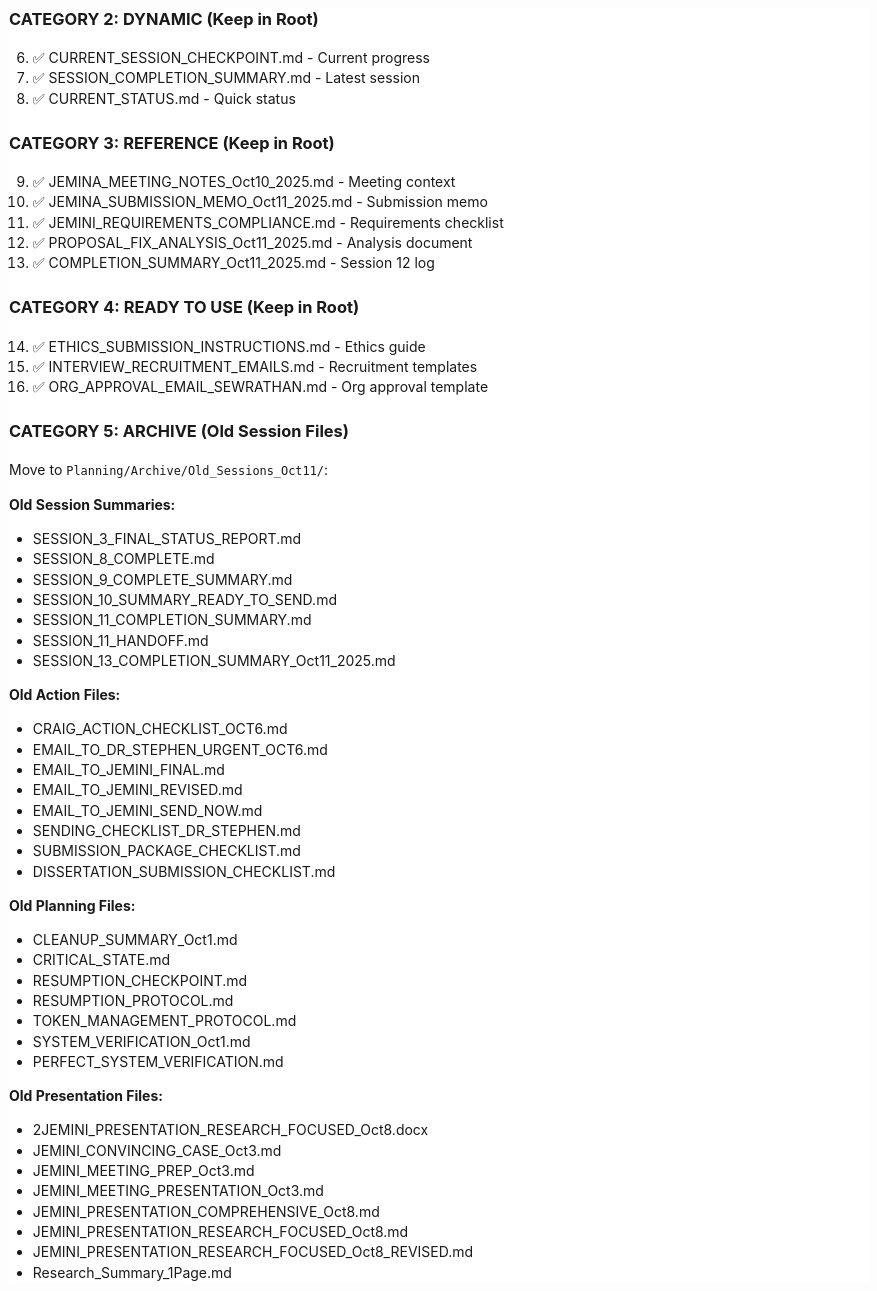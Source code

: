 ### **CATEGORY 2: DYNAMIC (Keep in Root)**
6. ✅ CURRENT_SESSION_CHECKPOINT.md - Current progress
7. ✅ SESSION_COMPLETION_SUMMARY.md - Latest session
8. ✅ CURRENT_STATUS.md - Quick status

### **CATEGORY 3: REFERENCE (Keep in Root)**
9. ✅ JEMINA_MEETING_NOTES_Oct10_2025.md - Meeting context
10. ✅ JEMINA_SUBMISSION_MEMO_Oct11_2025.md - Submission memo
11. ✅ JEMINI_REQUIREMENTS_COMPLIANCE.md - Requirements checklist
12. ✅ PROPOSAL_FIX_ANALYSIS_Oct11_2025.md - Analysis document
13. ✅ COMPLETION_SUMMARY_Oct11_2025.md - Session 12 log

### **CATEGORY 4: READY TO USE (Keep in Root)**
14. ✅ ETHICS_SUBMISSION_INSTRUCTIONS.md - Ethics guide
15. ✅ INTERVIEW_RECRUITMENT_EMAILS.md - Recruitment templates
16. ✅ ORG_APPROVAL_EMAIL_SEWRATHAN.md - Org approval template

### **CATEGORY 5: ARCHIVE (Old Session Files)**

Move to `Planning/Archive/Old_Sessions_Oct11/`:

**Old Session Summaries:**
- SESSION_3_FINAL_STATUS_REPORT.md
- SESSION_8_COMPLETE.md
- SESSION_9_COMPLETE_SUMMARY.md
- SESSION_10_SUMMARY_READY_TO_SEND.md
- SESSION_11_COMPLETION_SUMMARY.md
- SESSION_11_HANDOFF.md
- SESSION_13_COMPLETION_SUMMARY_Oct11_2025.md

**Old Action Files:**
- CRAIG_ACTION_CHECKLIST_OCT6.md
- EMAIL_TO_DR_STEPHEN_URGENT_OCT6.md
- EMAIL_TO_JEMINI_FINAL.md
- EMAIL_TO_JEMINI_REVISED.md
- EMAIL_TO_JEMINI_SEND_NOW.md
- SENDING_CHECKLIST_DR_STEPHEN.md
- SUBMISSION_PACKAGE_CHECKLIST.md
- DISSERTATION_SUBMISSION_CHECKLIST.md

**Old Planning Files:**
- CLEANUP_SUMMARY_Oct1.md
- CRITICAL_STATE.md
- RESUMPTION_CHECKPOINT.md
- RESUMPTION_PROTOCOL.md
- TOKEN_MANAGEMENT_PROTOCOL.md
- SYSTEM_VERIFICATION_Oct1.md
- PERFECT_SYSTEM_VERIFICATION.md

**Old Presentation Files:**
- 2JEMINI_PRESENTATION_RESEARCH_FOCUSED_Oct8.docx
- JEMINI_CONVINCING_CASE_Oct3.md
- JEMINI_MEETING_PREP_Oct3.md
- JEMINI_MEETING_PRESENTATION_Oct3.md
- JEMINI_PRESENTATION_COMPREHENSIVE_Oct8.md
- JEMINI_PRESENTATION_RESEARCH_FOCUSED_Oct8.md
- JEMINI_PRESENTATION_RESEARCH_FOCUSED_Oct8_REVISED.md
- Research_Summary_1Page.md
